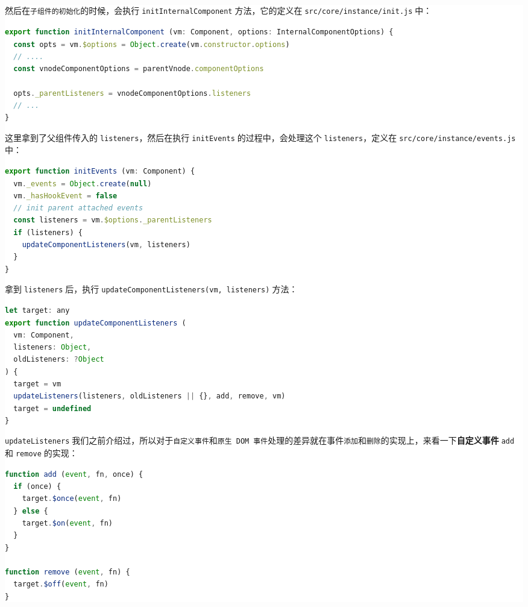 然后在`子组件的初始化`的时候，会执行 `initInternalComponent` 方法，它的定义在 `src/core/instance/init.js` 中：
```js
export function initInternalComponent (vm: Component, options: InternalComponentOptions) {
  const opts = vm.$options = Object.create(vm.constructor.options)
  // ....
  const vnodeComponentOptions = parentVnode.componentOptions
 
  opts._parentListeners = vnodeComponentOptions.listeners
  // ...
}
```
这里拿到了父组件传入的 `listeners`，然后在执行 `initEvents` 的过程中，会处理这个 `listeners`，定义在 `src/core/instance/events.js` 中：
```js
export function initEvents (vm: Component) {
  vm._events = Object.create(null)
  vm._hasHookEvent = false
  // init parent attached events
  const listeners = vm.$options._parentListeners
  if (listeners) {
    updateComponentListeners(vm, listeners)
  }
}
```
拿到 `listeners` 后，执行 `updateComponentListeners(vm, listeners)` 方法：
```js
let target: any
export function updateComponentListeners (
  vm: Component,
  listeners: Object,
  oldListeners: ?Object
) {
  target = vm
  updateListeners(listeners, oldListeners || {}, add, remove, vm)
  target = undefined
}
```
`updateListeners` 我们之前介绍过，所以对于`自定义事件`和`原生 DOM 事件`处理的差异就在事件`添加`和`删除`的实现上，来看一下**自定义事件** `add` 和 `remove` 的实现：
```js
function add (event, fn, once) {
  if (once) {
    target.$once(event, fn)
  } else {
    target.$on(event, fn)
  }
}

function remove (event, fn) {
  target.$off(event, fn)
}
```
